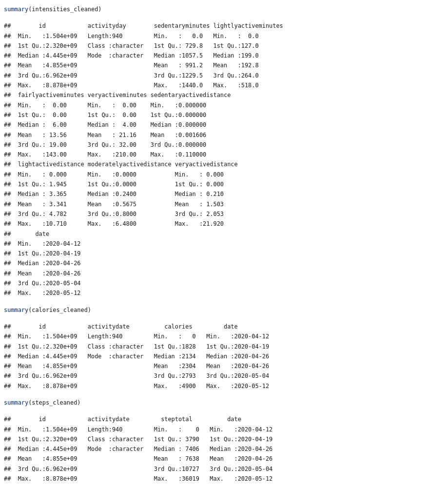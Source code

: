 ```r
summary(intensities_cleaned)
```

```
##        id            activityday        sedentaryminutes lightlyactiveminutes
##  Min.   :1.504e+09   Length:940         Min.   :   0.0   Min.   :  0.0       
##  1st Qu.:2.320e+09   Class :character   1st Qu.: 729.8   1st Qu.:127.0       
##  Median :4.445e+09   Mode  :character   Median :1057.5   Median :199.0       
##  Mean   :4.855e+09                      Mean   : 991.2   Mean   :192.8       
##  3rd Qu.:6.962e+09                      3rd Qu.:1229.5   3rd Qu.:264.0       
##  Max.   :8.878e+09                      Max.   :1440.0   Max.   :518.0       
##  fairlyactiveminutes veryactiveminutes sedentaryactivedistance
##  Min.   :  0.00      Min.   :  0.00    Min.   :0.000000       
##  1st Qu.:  0.00      1st Qu.:  0.00    1st Qu.:0.000000       
##  Median :  6.00      Median :  4.00    Median :0.000000       
##  Mean   : 13.56      Mean   : 21.16    Mean   :0.001606       
##  3rd Qu.: 19.00      3rd Qu.: 32.00    3rd Qu.:0.000000       
##  Max.   :143.00      Max.   :210.00    Max.   :0.110000       
##  lightactivedistance moderatelyactivedistance veryactivedistance
##  Min.   : 0.000      Min.   :0.0000           Min.   : 0.000    
##  1st Qu.: 1.945      1st Qu.:0.0000           1st Qu.: 0.000    
##  Median : 3.365      Median :0.2400           Median : 0.210    
##  Mean   : 3.341      Mean   :0.5675           Mean   : 1.503    
##  3rd Qu.: 4.782      3rd Qu.:0.8000           3rd Qu.: 2.053    
##  Max.   :10.710      Max.   :6.4800           Max.   :21.920    
##       date           
##  Min.   :2020-04-12  
##  1st Qu.:2020-04-19  
##  Median :2020-04-26  
##  Mean   :2020-04-26  
##  3rd Qu.:2020-05-04  
##  Max.   :2020-05-12
```

```r
summary(calories_cleaned)
```

```
##        id            activitydate          calories         date           
##  Min.   :1.504e+09   Length:940         Min.   :   0   Min.   :2020-04-12  
##  1st Qu.:2.320e+09   Class :character   1st Qu.:1828   1st Qu.:2020-04-19  
##  Median :4.445e+09   Mode  :character   Median :2134   Median :2020-04-26  
##  Mean   :4.855e+09                      Mean   :2304   Mean   :2020-04-26  
##  3rd Qu.:6.962e+09                      3rd Qu.:2793   3rd Qu.:2020-05-04  
##  Max.   :8.878e+09                      Max.   :4900   Max.   :2020-05-12
```

```r
summary(steps_cleaned)
```

```
##        id            activitydate         steptotal          date           
##  Min.   :1.504e+09   Length:940         Min.   :    0   Min.   :2020-04-12  
##  1st Qu.:2.320e+09   Class :character   1st Qu.: 3790   1st Qu.:2020-04-19  
##  Median :4.445e+09   Mode  :character   Median : 7406   Median :2020-04-26  
##  Mean   :4.855e+09                      Mean   : 7638   Mean   :2020-04-26  
##  3rd Qu.:6.962e+09                      3rd Qu.:10727   3rd Qu.:2020-05-04  
##  Max.   :8.878e+09                      Max.   :36019   Max.   :2020-05-12
```
